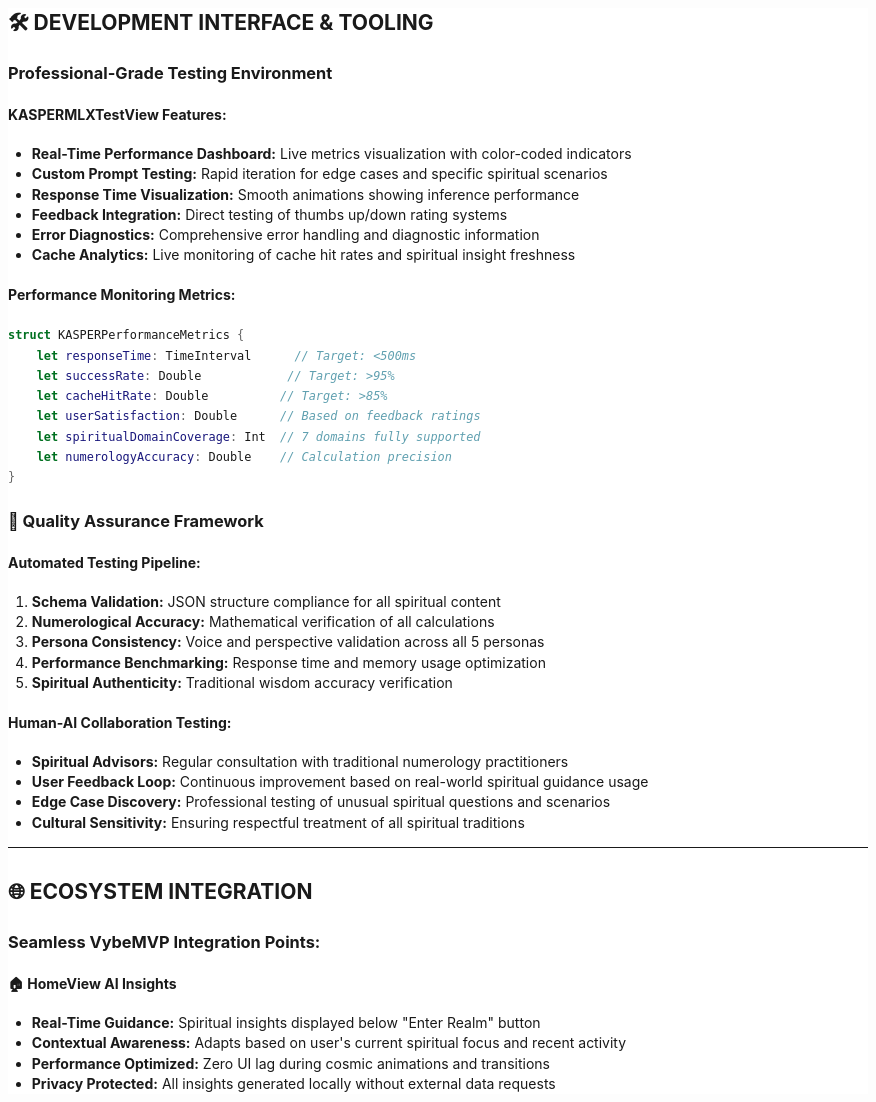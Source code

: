 
## 🛠️ **DEVELOPMENT INTERFACE & TOOLING**

### **Professional-Grade Testing Environment**

#### **KASPERMLXTestView Features:**
- **Real-Time Performance Dashboard:** Live metrics visualization with color-coded indicators
- **Custom Prompt Testing:** Rapid iteration for edge cases and specific spiritual scenarios
- **Response Time Visualization:** Smooth animations showing inference performance
- **Feedback Integration:** Direct testing of thumbs up/down rating systems
- **Error Diagnostics:** Comprehensive error handling and diagnostic information
- **Cache Analytics:** Live monitoring of cache hit rates and spiritual insight freshness

#### **Performance Monitoring Metrics:**
```swift
struct KASPERPerformanceMetrics {
    let responseTime: TimeInterval      // Target: <500ms
    let successRate: Double            // Target: >95%
    let cacheHitRate: Double          // Target: >85%
    let userSatisfaction: Double      // Based on feedback ratings
    let spiritualDomainCoverage: Int  // 7 domains fully supported
    let numerologyAccuracy: Double    // Calculation precision
}
```

### **🎯 Quality Assurance Framework**

#### **Automated Testing Pipeline:**
1. **Schema Validation:** JSON structure compliance for all spiritual content
2. **Numerological Accuracy:** Mathematical verification of all calculations
3. **Persona Consistency:** Voice and perspective validation across all 5 personas
4. **Performance Benchmarking:** Response time and memory usage optimization
5. **Spiritual Authenticity:** Traditional wisdom accuracy verification

#### **Human-AI Collaboration Testing:**
- **Spiritual Advisors:** Regular consultation with traditional numerology practitioners
- **User Feedback Loop:** Continuous improvement based on real-world spiritual guidance usage
- **Edge Case Discovery:** Professional testing of unusual spiritual questions and scenarios
- **Cultural Sensitivity:** Ensuring respectful treatment of all spiritual traditions

---

## 🌐 **ECOSYSTEM INTEGRATION**

### **Seamless VybeMVP Integration Points:**

#### **🏠 HomeView AI Insights**
- **Real-Time Guidance:** Spiritual insights displayed below "Enter Realm" button
- **Contextual Awareness:** Adapts based on user's current spiritual focus and recent activity
- **Performance Optimized:** Zero UI lag during cosmic animations and transitions
- **Privacy Protected:** All insights generated locally without external data requests
